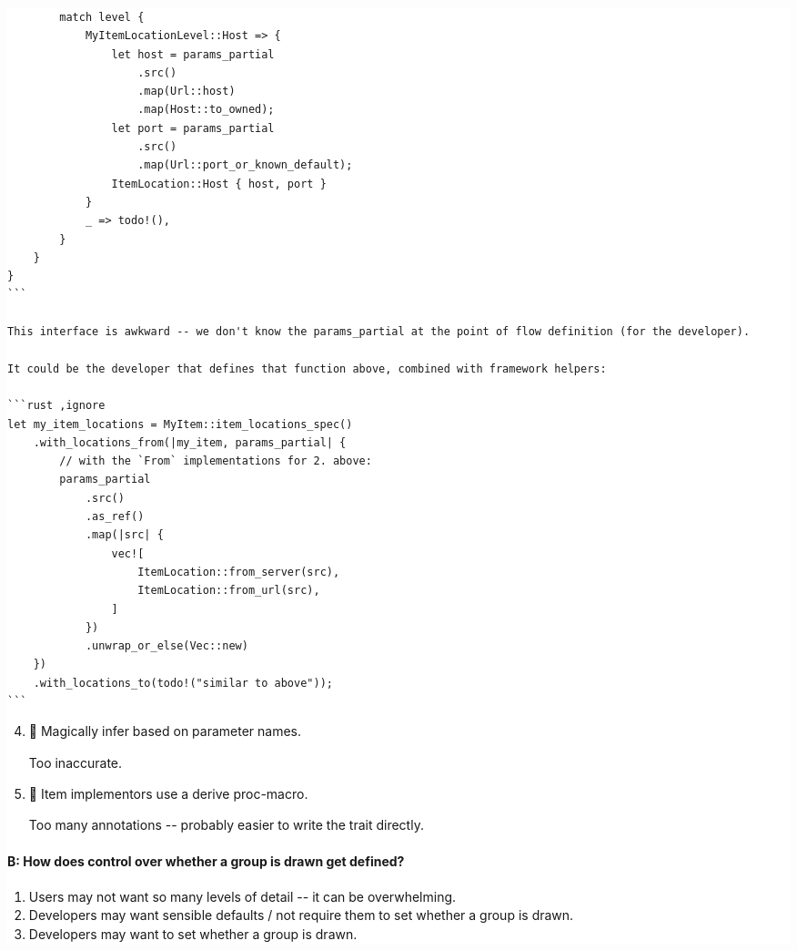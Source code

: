            match level {
                MyItemLocationLevel::Host => {
                    let host = params_partial
                        .src()
                        .map(Url::host)
                        .map(Host::to_owned);
                    let port = params_partial
                        .src()
                        .map(Url::port_or_known_default);
                    ItemLocation::Host { host, port }
                }
                _ => todo!(),
            }
        }
    }
    ```

    This interface is awkward -- we don't know the params_partial at the point of flow definition (for the developer).

    It could be the developer that defines that function above, combined with framework helpers:

    ```rust ,ignore
    let my_item_locations = MyItem::item_locations_spec()
        .with_locations_from(|my_item, params_partial| {
            // with the `From` implementations for 2. above:
            params_partial
                .src()
                .as_ref()
                .map(|src| {
                    vec![
                        ItemLocation::from_server(src),
                        ItemLocation::from_url(src),
                    ]
                })
                .unwrap_or_else(Vec::new)
        })
        .with_locations_to(todo!("similar to above"));
    ```

4. 🔴 Magically infer based on parameter names.

    Too inaccurate.

5. 🔴 Item implementors use a derive proc-macro.

    Too many annotations -- probably easier to write the trait directly.


#### B: How does control over whether a group is drawn get defined?

1. Users may not want so many levels of detail -- it can be overwhelming.
2. Developers may want sensible defaults / not require them to set whether a group is drawn.
3. Developers may want to set whether a group is drawn.
